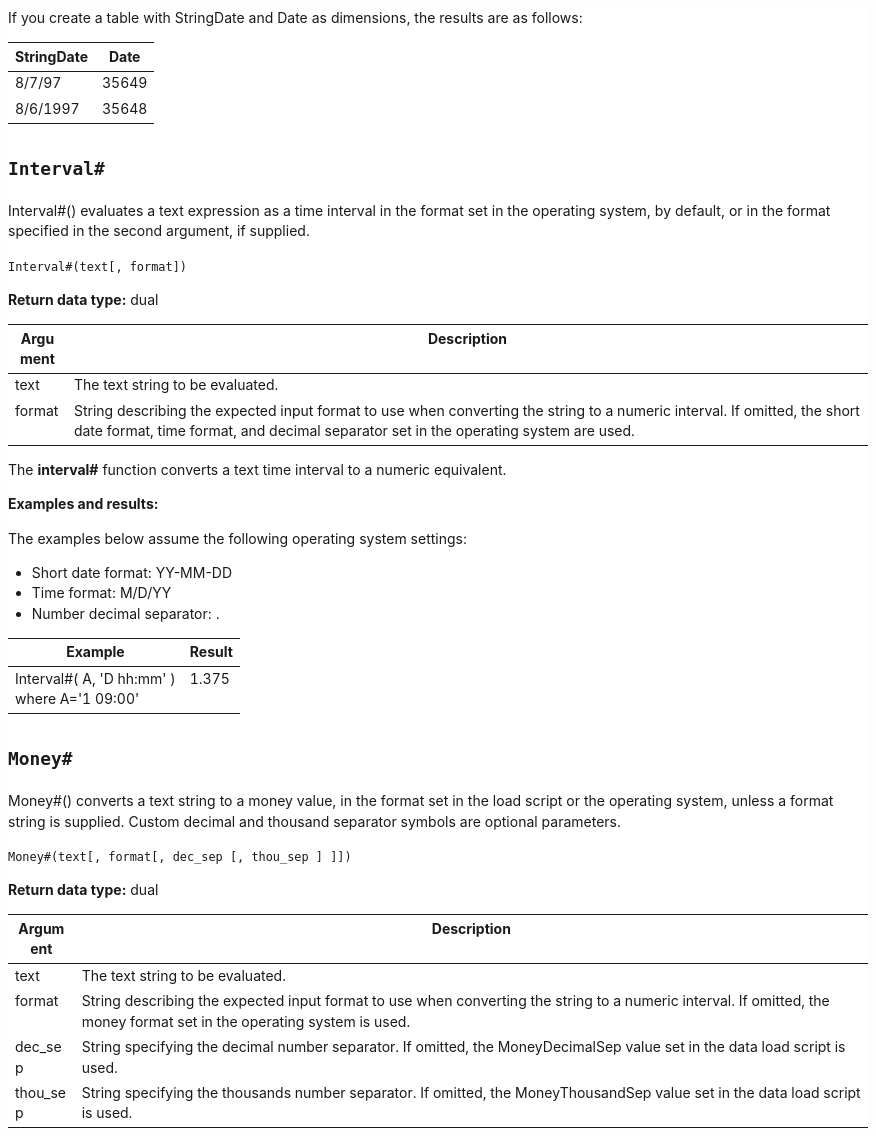 If you create a table with StringDate and Date as dimensions, the results are as follows:

| StringDate | Date  |
| ---------- | ----- |
| 8/7/97     | 35649 |
| 8/6/1997   | 35648 |

## `Interval#`

Interval#() evaluates a text expression as a time interval in the format set in the
operating system, by default, or in the format specified in the second
argument, if supplied.

`Interval#(text[, format])`

**Return data type:** dual

| Argument | Description |
| -------- | ----------- |
| text     | The text string to be evaluated.|
| format   | String describing the expected input format to use when converting the string to a numeric interval. If omitted, the short date format, time format, and decimal separator set in the operating system are used.|

The **interval#** function converts a text time interval to a numeric equivalent.

**Examples and results:**

The examples below assume the following operating system settings:

- Short date format: YY-MM-DD
- Time format: M/D/YY
- Number decimal separator: .

| Example | Result |
| ------- | ------ |
| Interval#( A, 'D hh:mm' ) <br> where A='1 09:00' | 1.375 |

## `Money#`

Money#() converts a text string to a money value, in the format set in the load
script or the operating system, unless a format string is supplied.
Custom decimal and thousand separator symbols are optional
parameters.

`Money#(text[, format[, dec_sep [, thou_sep ] ]])`

**Return data type:** dual

| Argument | Description |
| -------- | ----------- |
| text     | The text string to be evaluated.|
| format   | String describing the expected input format to use when converting the string to a numeric interval. If omitted, the money format set in the operating system is used.|
| dec_sep  | String specifying the decimal number separator. If omitted, the MoneyDecimalSep value set in the data load script is used.|
| thou_sep | String specifying the thousands number separator. If omitted, the MoneyThousandSep value set in the data load script is used.|
